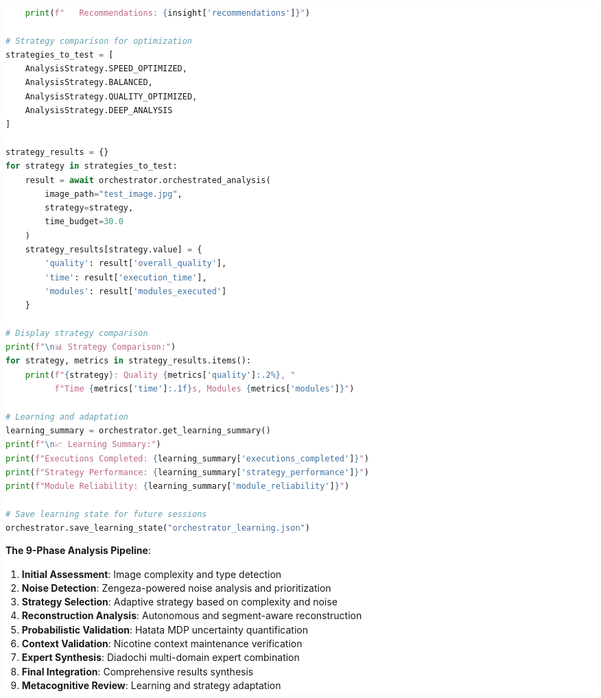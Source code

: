 ```python
    print(f"   Recommendations: {insight['recommendations']}")

# Strategy comparison for optimization
strategies_to_test = [
    AnalysisStrategy.SPEED_OPTIMIZED,
    AnalysisStrategy.BALANCED,
    AnalysisStrategy.QUALITY_OPTIMIZED,
    AnalysisStrategy.DEEP_ANALYSIS
]

strategy_results = {}
for strategy in strategies_to_test:
    result = await orchestrator.orchestrated_analysis(
        image_path="test_image.jpg",
        strategy=strategy,
        time_budget=30.0
    )
    strategy_results[strategy.value] = {
        'quality': result['overall_quality'],
        'time': result['execution_time'],
        'modules': result['modules_executed']
    }

# Display strategy comparison
print(f"\n📊 Strategy Comparison:")
for strategy, metrics in strategy_results.items():
    print(f"{strategy}: Quality {metrics['quality']:.2%}, "
          f"Time {metrics['time']:.1f}s, Modules {metrics['modules']}")

# Learning and adaptation
learning_summary = orchestrator.get_learning_summary()
print(f"\n📈 Learning Summary:")
print(f"Executions Completed: {learning_summary['executions_completed']}")
print(f"Strategy Performance: {learning_summary['strategy_performance']}")
print(f"Module Reliability: {learning_summary['module_reliability']}")

# Save learning state for future sessions
orchestrator.save_learning_state("orchestrator_learning.json")
```

**The 9-Phase Analysis Pipeline**:

1. **Initial Assessment**: Image complexity and type detection
2. **Noise Detection**: Zengeza-powered noise analysis and prioritization
3. **Strategy Selection**: Adaptive strategy based on complexity and noise
4. **Reconstruction Analysis**: Autonomous and segment-aware reconstruction
5. **Probabilistic Validation**: Hatata MDP uncertainty quantification
6. **Context Validation**: Nicotine context maintenance verification
7. **Expert Synthesis**: Diadochi multi-domain expert combination
8. **Final Integration**: Comprehensive results synthesis
9. **Metacognitive Review**: Learning and strategy adaptation
